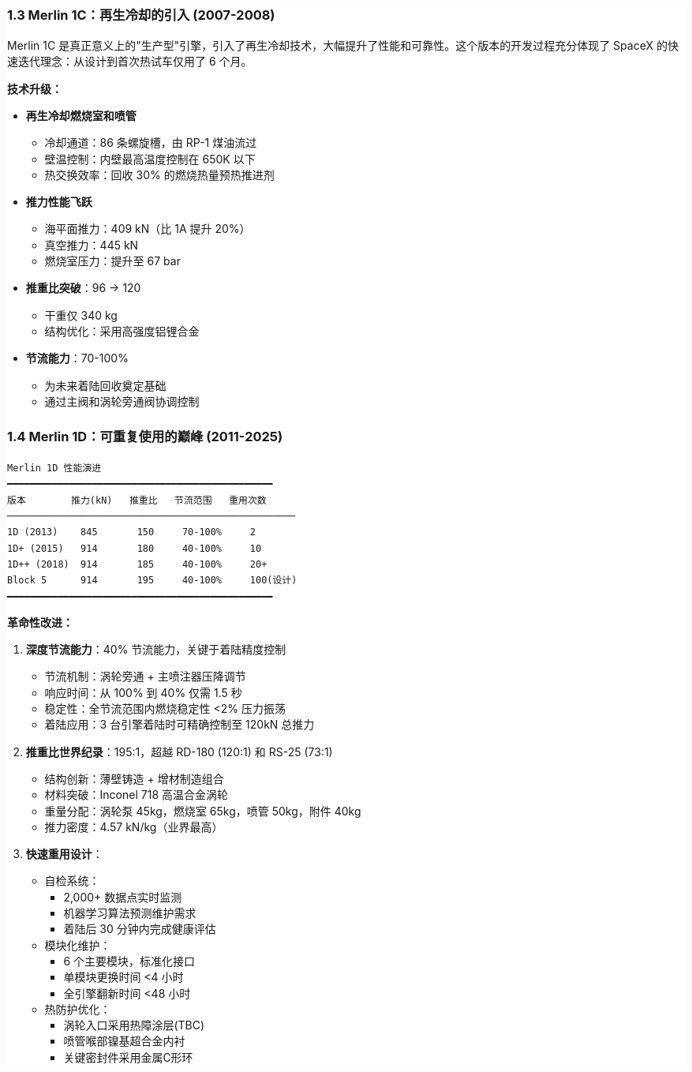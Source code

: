 ### 1.3 Merlin 1C：再生冷却的引入 (2007-2008)

Merlin 1C 是真正意义上的"生产型"引擎，引入了再生冷却技术，大幅提升了性能和可靠性。这个版本的开发过程充分体现了 SpaceX 的快速迭代理念：从设计到首次热试车仅用了 6 个月。

**技术升级：**
- **再生冷却燃烧室和喷管**
  - 冷却通道：86 条螺旋槽，由 RP-1 煤油流过
  - 壁温控制：内壁最高温度控制在 650K 以下
  - 热交换效率：回收 30% 的燃烧热量预热推进剂
  
- **推力性能飞跃**
  - 海平面推力：409 kN（比 1A 提升 20%）
  - 真空推力：445 kN
  - 燃烧室压力：提升至 67 bar
  
- **推重比突破**：96 → 120
  - 干重仅 340 kg
  - 结构优化：采用高强度铝锂合金
  
- **节流能力**：70-100%
  - 为未来着陆回收奠定基础
  - 通过主阀和涡轮旁通阀协调控制

### 1.4 Merlin 1D：可重复使用的巅峰 (2011-2025)

```
Merlin 1D 性能演进
━━━━━━━━━━━━━━━━━━━━━━━━━━━━━━━━━━━━━━━━━━━━━━━
版本        推力(kN)   推重比   节流范围   重用次数
───────────────────────────────────────────────────
1D (2013)    845       150     70-100%     2
1D+ (2015)   914       180     40-100%     10
1D++ (2018)  914       185     40-100%     20+
Block 5      914       195     40-100%     100(设计)
━━━━━━━━━━━━━━━━━━━━━━━━━━━━━━━━━━━━━━━━━━━━━━━
```

**革命性改进：**

1. **深度节流能力**：40% 节流能力，关键于着陆精度控制
   - 节流机制：涡轮旁通 + 主喷注器压降调节
   - 响应时间：从 100% 到 40% 仅需 1.5 秒
   - 稳定性：全节流范围内燃烧稳定性 <2% 压力振荡
   - 着陆应用：3 台引擎着陆时可精确控制至 120kN 总推力

2. **推重比世界纪录**：195:1，超越 RD-180 (120:1) 和 RS-25 (73:1)
   - 结构创新：薄壁铸造 + 增材制造组合
   - 材料突破：Inconel 718 高温合金涡轮
   - 重量分配：涡轮泵 45kg，燃烧室 65kg，喷管 50kg，附件 40kg
   - 推力密度：4.57 kN/kg（业界最高）

3. **快速重用设计**：
   - 自检系统：
     * 2,000+ 数据点实时监测
     * 机器学习算法预测维护需求
     * 着陆后 30 分钟内完成健康评估
   - 模块化维护：
     * 6 个主要模块，标准化接口
     * 单模块更换时间 <4 小时
     * 全引擎翻新时间 <48 小时
   - 热防护优化：
     * 涡轮入口采用热障涂层(TBC)
     * 喷管喉部镍基超合金内衬
     * 关键密封件采用金属C形环
